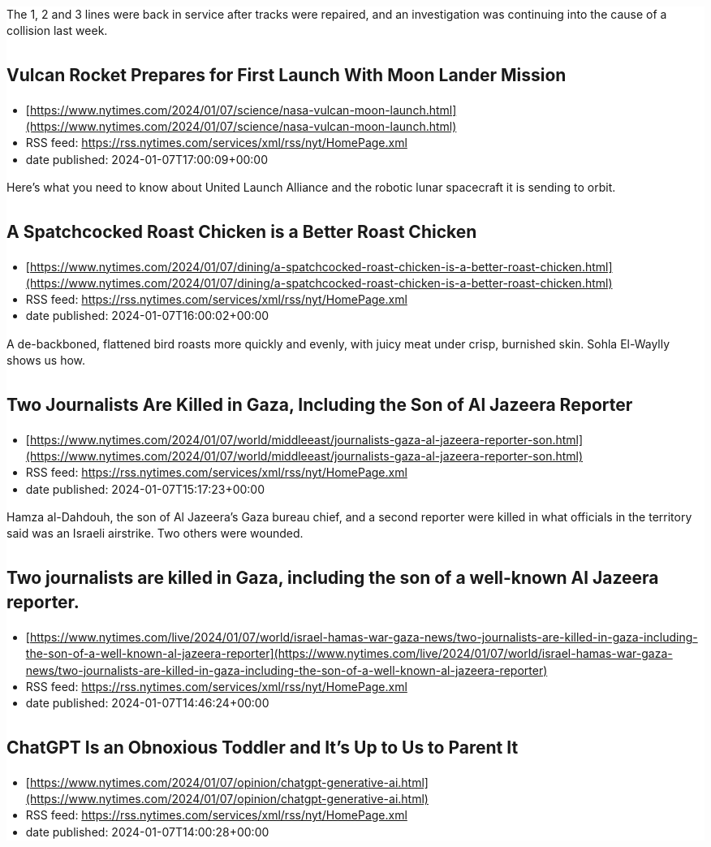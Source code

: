 The 1, 2 and 3 lines were back in service after tracks were repaired, and an investigation was continuing into the cause of a collision last week.

## Vulcan Rocket Prepares for First Launch With Moon Lander Mission
 - [https://www.nytimes.com/2024/01/07/science/nasa-vulcan-moon-launch.html](https://www.nytimes.com/2024/01/07/science/nasa-vulcan-moon-launch.html)
 - RSS feed: https://rss.nytimes.com/services/xml/rss/nyt/HomePage.xml
 - date published: 2024-01-07T17:00:09+00:00

Here’s what you need to know about United Launch Alliance and the robotic lunar spacecraft it is sending to orbit.

## A Spatchcocked Roast Chicken is a Better Roast Chicken
 - [https://www.nytimes.com/2024/01/07/dining/a-spatchcocked-roast-chicken-is-a-better-roast-chicken.html](https://www.nytimes.com/2024/01/07/dining/a-spatchcocked-roast-chicken-is-a-better-roast-chicken.html)
 - RSS feed: https://rss.nytimes.com/services/xml/rss/nyt/HomePage.xml
 - date published: 2024-01-07T16:00:02+00:00

A de-backboned, flattened bird roasts more quickly and evenly, with juicy meat under crisp, burnished skin. Sohla El-Waylly shows us how.

## Two Journalists Are Killed in Gaza, Including the Son of Al Jazeera Reporter
 - [https://www.nytimes.com/2024/01/07/world/middleeast/journalists-gaza-al-jazeera-reporter-son.html](https://www.nytimes.com/2024/01/07/world/middleeast/journalists-gaza-al-jazeera-reporter-son.html)
 - RSS feed: https://rss.nytimes.com/services/xml/rss/nyt/HomePage.xml
 - date published: 2024-01-07T15:17:23+00:00

Hamza al-Dahdouh, the son of Al Jazeera’s Gaza bureau chief, and a second reporter were killed in what officials in the territory said was an Israeli airstrike. Two others were wounded.

## Two journalists are killed in Gaza, including the son of a well-known Al Jazeera reporter.
 - [https://www.nytimes.com/live/2024/01/07/world/israel-hamas-war-gaza-news/two-journalists-are-killed-in-gaza-including-the-son-of-a-well-known-al-jazeera-reporter](https://www.nytimes.com/live/2024/01/07/world/israel-hamas-war-gaza-news/two-journalists-are-killed-in-gaza-including-the-son-of-a-well-known-al-jazeera-reporter)
 - RSS feed: https://rss.nytimes.com/services/xml/rss/nyt/HomePage.xml
 - date published: 2024-01-07T14:46:24+00:00



## ChatGPT Is an Obnoxious Toddler and It’s Up to Us to Parent It
 - [https://www.nytimes.com/2024/01/07/opinion/chatgpt-generative-ai.html](https://www.nytimes.com/2024/01/07/opinion/chatgpt-generative-ai.html)
 - RSS feed: https://rss.nytimes.com/services/xml/rss/nyt/HomePage.xml
 - date published: 2024-01-07T14:00:28+00:00
